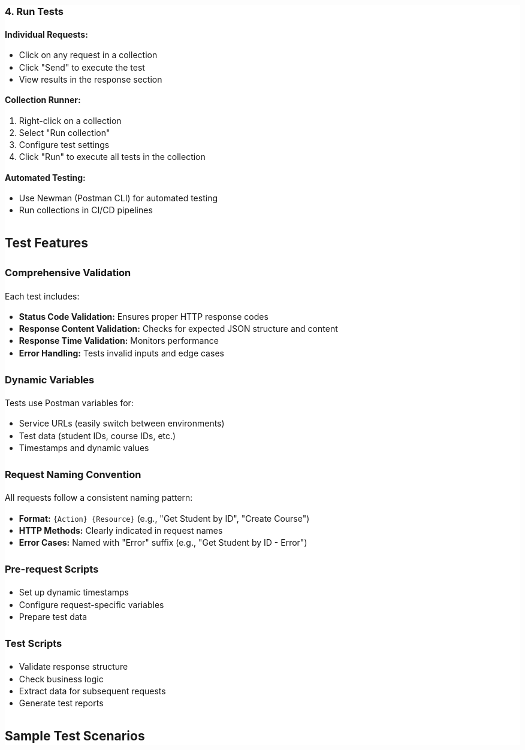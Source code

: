 ### 4. Run Tests

**Individual Requests:**
- Click on any request in a collection
- Click "Send" to execute the test
- View results in the response section

**Collection Runner:**
1. Right-click on a collection
2. Select "Run collection"
3. Configure test settings
4. Click "Run" to execute all tests in the collection

**Automated Testing:**
- Use Newman (Postman CLI) for automated testing
- Run collections in CI/CD pipelines

## Test Features

### Comprehensive Validation
Each test includes:
- **Status Code Validation:** Ensures proper HTTP response codes
- **Response Content Validation:** Checks for expected JSON structure and content
- **Response Time Validation:** Monitors performance
- **Error Handling:** Tests invalid inputs and edge cases

### Dynamic Variables
Tests use Postman variables for:
- Service URLs (easily switch between environments)
- Test data (student IDs, course IDs, etc.)
- Timestamps and dynamic values

### Request Naming Convention
All requests follow a consistent naming pattern:
- **Format:** `{Action} {Resource}` (e.g., "Get Student by ID", "Create Course")
- **HTTP Methods:** Clearly indicated in request names
- **Error Cases:** Named with "Error" suffix (e.g., "Get Student by ID - Error")

### Pre-request Scripts
- Set up dynamic timestamps
- Configure request-specific variables
- Prepare test data

### Test Scripts
- Validate response structure
- Check business logic
- Extract data for subsequent requests
- Generate test reports

## Sample Test Scenarios
